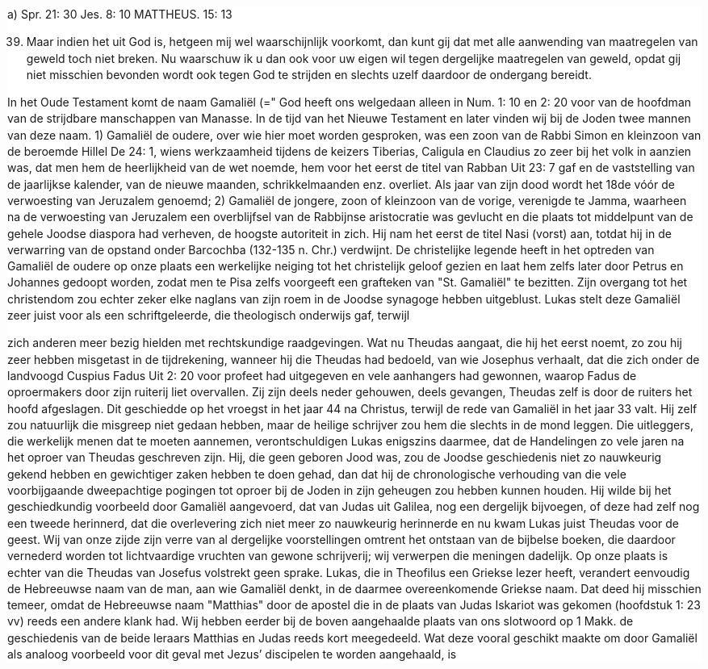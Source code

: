 a) Spr. 21: 30 Jes. 8: 10 MATTHEUS. 15: 13

39. Maar indien het uit God is, hetgeen mij wel waarschijnlijk voorkomt, dan kunt gij dat met alle aanwending van maatregelen van geweld toch niet breken. Nu waarschuw ik u dan ook voor uw eigen wil tegen dergelijke maatregelen van geweld, opdat gij niet misschien bevonden wordt ook tegen God te strijden en slechts uzelf daardoor de ondergang bereidt.

In het Oude Testament komt de naam Gamaliël (=" God heeft ons welgedaan alleen in Num. 1: 10 en 2: 20 voor van de hoofdman van de strijdbare manschappen van Manasse. In de tijd van het Nieuwe Testament en later vinden wij bij de Joden twee mannen van deze naam. 1) Gamaliël de oudere, over wie hier moet worden gesproken, was een zoon van de Rabbi Simon en kleinzoon van de beroemde Hillel De 24: 1, wiens werkzaamheid tijdens de keizers Tiberias, Caligula en Claudius zo zeer bij het volk in aanzien was, dat men hem de heerlijkheid van de wet noemde, hem voor het eerst de titel van Rabban Uit 23: 7 gaf en de vaststelling van de jaarlijkse kalender, van de nieuwe maanden, schrikkelmaanden enz. overliet. Als jaar van zijn dood wordt het 18de vóór de verwoesting van Jeruzalem genoemd; 2) Gamaliël de jongere, zoon of kleinzoon van de vorige, verenigde te Jamma, waarheen na de verwoesting van Jeruzalem een overblijfsel van de Rabbijnse aristocratie was gevlucht en die plaats tot middelpunt van de gehele Joodse diaspora had verheven, de hoogste autoriteit in zich. Hij nam het eerst de titel Nasi (vorst) aan, totdat hij in de verwarring van de opstand onder Barcochba (132-135 n. Chr.) verdwijnt. De christelijke legende heeft in het optreden van Gamaliël de oudere op onze plaats een werkelijke neiging tot het christelijk geloof gezien en laat hem zelfs later door Petrus en Johannes gedoopt worden, zodat men te Pisa zelfs voorgeeft een grafteken van "St. Gamaliël" te bezitten. Zijn overgang tot het christendom zou echter zeker elke naglans van zijn roem in de Joodse synagoge hebben uitgeblust. Lukas stelt deze Gamaliël zeer juist voor als een schriftgeleerde, die theologisch onderwijs gaf, terwijl

zich anderen meer bezig hielden met rechtskundige raadgevingen. Wat nu Theudas aangaat, die hij het eerst noemt, zo zou hij zeer hebben misgetast in de tijdrekening, wanneer hij die Theudas had bedoeld, van wie Josephus verhaalt, dat die zich onder de landvoogd Cuspius Fadus Uit 2: 20 voor profeet had uitgegeven en vele aanhangers had gewonnen, waarop Fadus de oproermakers door zijn ruiterij liet overvallen. Zij zijn deels neder gehouwen, deels gevangen, Theudas zelf is door de ruiters het hoofd afgeslagen. Dit geschiedde op het vroegst in het jaar 44 na Christus, terwijl de rede van Gamaliël in het jaar 33 valt. Hij zelf zou natuurlijk die misgreep niet gedaan hebben, maar de heilige schrijver zou hem die slechts in de mond leggen. Die uitleggers, die werkelijk menen dat te moeten aannemen, verontschuldigen Lukas enigszins daarmee, dat de Handelingen zo vele jaren na het oproer van Theudas geschreven zijn. Hij, die geen geboren Jood was, zou de Joodse geschiedenis niet zo nauwkeurig gekend hebben en gewichtiger zaken hebben te doen gehad, dan dat hij de chronologische verhouding van die vele voorbijgaande dweepachtige pogingen tot oproer bij de Joden in zijn geheugen zou hebben kunnen houden. Hij wilde bij het geschiedkundig voorbeeld door Gamaliël aangevoerd, dat van Judas uit Galilea, nog een dergelijk bijvoegen, of deze had zelf nog een tweede herinnerd, dat die overlevering zich niet meer zo nauwkeurig herinnerde en nu kwam Lukas juist Theudas voor de geest. Wij van onze zijde zijn verre van al dergelijke voorstellingen omtrent het ontstaan van de bijbelse boeken, die daardoor vernederd worden tot lichtvaardige vruchten van gewone schrijverij; wij verwerpen die meningen dadelijk. Op onze plaats is echter van die Theudas van Josefus volstrekt geen sprake. Lukas, die in Theofilus een Griekse lezer heeft, verandert eenvoudig de Hebreeuwse naam van de man, aan wie Gamaliël denkt, in de daarmee overeenkomende Griekse naam. Dat deed hij misschien temeer, omdat de Hebreeuwse naam "Matthias" door de apostel die in de plaats van Judas Iskariot was gekomen (hoofdstuk 1: 23 vv) reeds een andere klank had. Wij hebben eerder bij de boven aangehaalde plaats van ons slotwoord op 1 Makk. de geschiedenis van de beide leraars Matthias en Judas reeds kort meegedeeld. Wat deze vooral geschikt maakte om door Gamaliël als analoog voorbeeld voor dit geval met Jezus’ discipelen te worden aangehaald, is